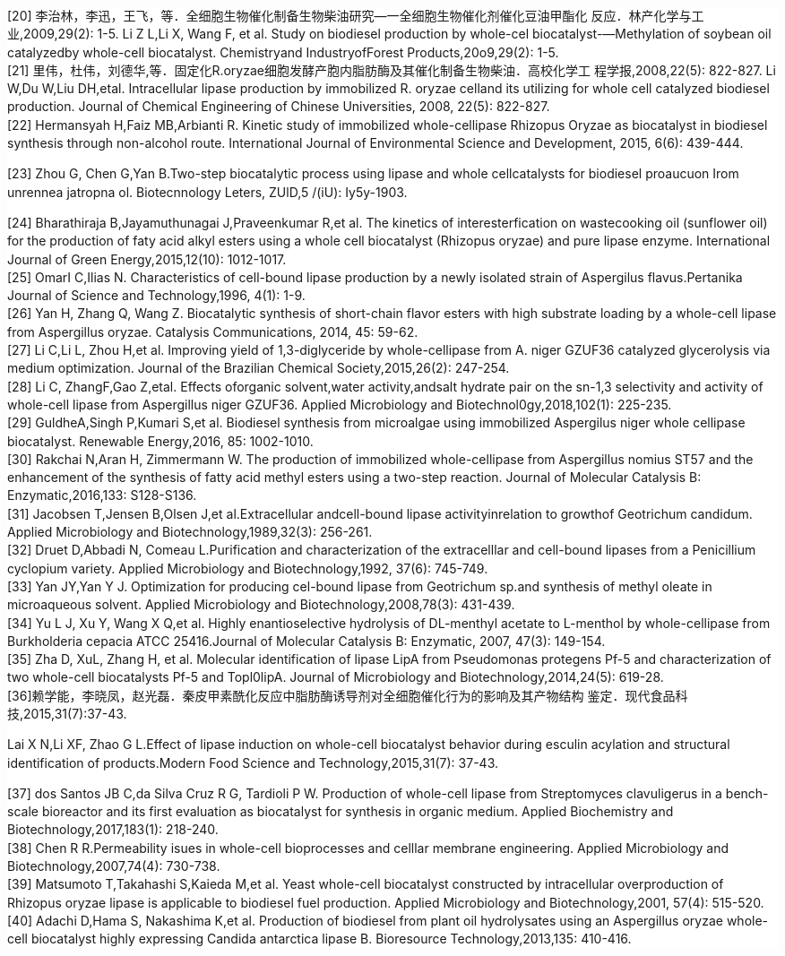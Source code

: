 [20] 李治林，李迅，王飞，等．全细胞生物催化制备生物柴油研究—一全细胞生物催化剂催化豆油甲酯化 反应．林产化学与工业,2009,29(2): 1-5. Li Z L,Li X, Wang F, et al. Study on biodiesel production by whole-cel biocatalyst-—Methylation of soybean oil catalyzedby whole-cell biocatalyst. Chemistryand IndustryofForest Products,20o9,29(2): 1-5.   
[21] 里伟，杜伟，刘德华,等．固定化R.oryzae细胞发酵产胞内脂肪酶及其催化制备生物柴油．高校化学工 程学报,2008,22(5): 822-827. Li W,Du W,Liu DH,etal. Intracellular lipase production by immobilized R. oryzae celland its utilizing for whole cell catalyzed biodiesel production. Journal of Chemical Engineering of Chinese Universities, 2008, 22(5): 822-827.   
[22] Hermansyah H,Faiz MB,Arbianti R. Kinetic study of immobilized whole-cellipase Rhizopus Oryzae as biocatalyst in biodiesel synthesis through non-alcohol route. International Journal of Environmental Science and Development, 2015, 6(6): 439-444.

[23] Zhou G, Chen G,Yan B.Two-step biocatalytic process using lipase and whole cellcatalysts for biodiesel proaucuon Irom unrennea jatropna ol. Biotecnnology Leters, ZUlD,5 /(iU): Iy5y-1903.

[24] Bharathiraja B,Jayamuthunagai J,Praveenkumar R,et al. The kinetics of interesterfication on wastecooking oil (sunflower oil) for the production of faty acid alkyl esters using a whole cell biocatalyst (Rhizopus oryzae) and pure lipase enzyme. International Journal of Green Energy,2015,12(10): 1012-1017.   
[25] OmarI C,Ilias N. Characteristics of cell-bound lipase production by a newly isolated strain of Aspergilus flavus.Pertanika Journal of Science and Technology,1996, 4(1): 1-9.   
[26] Yan H, Zhang Q, Wang Z. Biocatalytic synthesis of short-chain flavor esters with high substrate loading by a whole-cell lipase from Aspergillus oryzae. Catalysis Communications, 2014, 45: 59-62.   
[27] Li C,Li L, Zhou H,et al. Improving yield of 1,3-diglyceride by whole-cellipase from A. niger GZUF36 catalyzed glycerolysis via medium optimization. Journal of the Brazilian Chemical Society,2015,26(2): 247-254.   
[28] Li C, ZhangF,Gao Z,etal. Effects oforganic solvent,water activity,andsalt hydrate pair on the sn-1,3 selectivity and activity of whole-cell lipase from Aspergillus niger GZUF36. Applied Microbiology and Biotechnol0gy,2018,102(1): 225-235.   
[29] GuldheA,Singh P,Kumari S,et al. Biodiesel synthesis from microalgae using immobilized Aspergilus niger whole cellipase biocatalyst. Renewable Energy,2016, 85: 1002-1010.   
[30] Rakchai N,Aran H, Zimmermann W. The production of immobilized whole-cellipase from Aspergillus nomius ST57 and the enhancement of the synthesis of fatty acid methyl esters using a two-step reaction. Journal of Molecular Catalysis B: Enzymatic,2016,133: S128-S136.   
[31] Jacobsen T,Jensen B,Olsen J,et al.Extracellular andcell-bound lipase activityinrelation to growthof Geotrichum candidum. Applied Microbiology and Biotechnology,1989,32(3): 256-261.   
[32] Druet D,Abbadi N, Comeau L.Purification and characterization of the extracelllar and cell-bound lipases from a Penicillium cyclopium variety. Applied Microbiology and Biotechnology,1992, 37(6): 745-749.   
[33] Yan JY,Yan Y J. Optimization for producing cel-bound lipase from Geotrichum sp.and synthesis of methyl oleate in microaqueous solvent. Applied Microbiology and Biotechnology,2008,78(3): 431-439.   
[34] Yu L J, Xu Y, Wang X Q,et al. Highly enantioselective hydrolysis of DL-menthyl acetate to L-menthol by whole-cellipase from Burkholderia cepacia ATCC 25416.Journal of Molecular Catalysis B: Enzymatic, 2007, 47(3): 149-154.   
[35] Zha D, XuL, Zhang H, et al. Molecular identification of lipase LipA from Pseudomonas protegens Pf-5 and characterization of two whole-cell biocatalysts Pf-5 and Topl0lipA. Journal of Microbiology and Biotechnology,2014,24(5): 619-28.   
[36]赖学能，李晓凤，赵光磊．秦皮甲素酰化反应中脂肪酶诱导剂对全细胞催化行为的影响及其产物结构 鉴定．现代食品科技,2015,31(7):37-43.

Lai X N,Li XF, Zhao G L.Effect of lipase induction on whole-cell biocatalyst behavior during esculin acylation and structural identification of products.Modern Food Science and Technology,2015,31(7): 37-43.

[37] dos Santos JB C,da Silva Cruz R G, Tardioli P W. Production of whole-cell lipase from Streptomyces clavuligerus in a bench-scale bioreactor and its first evaluation as biocatalyst for synthesis in organic medium. Applied Biochemistry and Biotechnology,2017,183(1): 218-240.   
[38] Chen R R.Permeability isues in whole-cell bioprocesses and celllar membrane engineering. Applied Microbiology and Biotechnology,2007,74(4): 730-738.   
[39] Matsumoto T,Takahashi S,Kaieda M,et al. Yeast whole-cell biocatalyst constructed by intracellular overproduction of Rhizopus oryzae lipase is applicable to biodiesel fuel production. Applied Microbiology and Biotechnology,2001, 57(4): 515-520.   
[40] Adachi D,Hama S, Nakashima K,et al. Production of biodiesel from plant oil hydrolysates using an Aspergillus oryzae whole-cell biocatalyst highly expressing Candida antarctica lipase B. Bioresource Technology,2013,135: 410-416.   